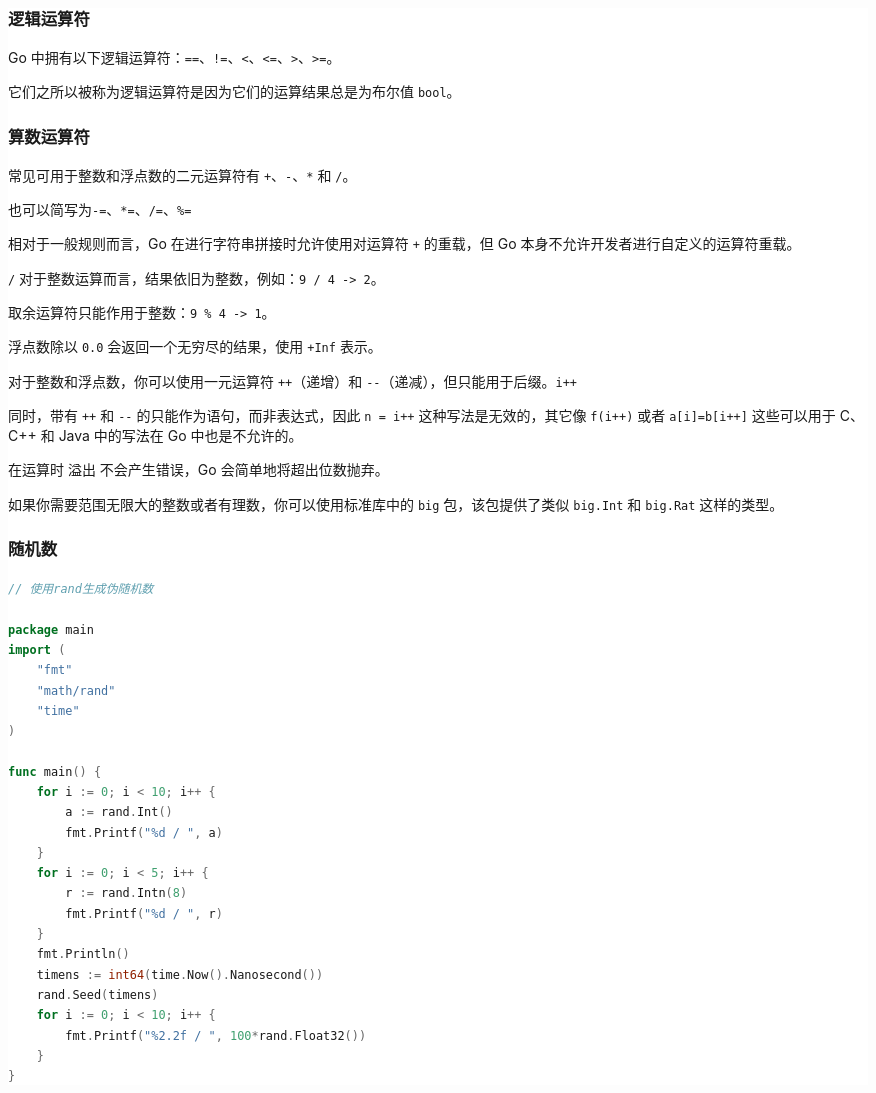 ### 逻辑运算符

Go 中拥有以下逻辑运算符：`==`、`!=`、`<`、`<=`、`>`、`>=`。

它们之所以被称为逻辑运算符是因为它们的运算结果总是为布尔值 `bool`。


### 算数运算符

常见可用于整数和浮点数的二元运算符有 `+`、`-`、`*` 和 `/`。

也可以简写为`-=`、`*=`、`/=`、`%=`

相对于一般规则而言，Go 在进行字符串拼接时允许使用对运算符 `+` 的重载，但 Go 本身不允许开发者进行自定义的运算符重载。

`/` 对于整数运算而言，结果依旧为整数，例如：`9 / 4 -> 2`。

取余运算符只能作用于整数：`9 % 4 -> 1`。

浮点数除以 `0.0` 会返回一个无穷尽的结果，使用 `+Inf` 表示。

对于整数和浮点数，你可以使用一元运算符 `++`（递增）和 `--`（递减），但只能用于后缀。`i++`

同时，带有 `++` 和 `--` 的只能作为语句，而非表达式，因此 `n = i++` 这种写法是无效的，其它像 `f(i++)` 或者 `a[i]=b[i++]` 这些可以用于 C、C++ 和 Java 中的写法在 Go 中也是不允许的。

在运算时 溢出 不会产生错误，Go 会简单地将超出位数抛弃。

如果你需要范围无限大的整数或者有理数，你可以使用标准库中的 `big` 包，该包提供了类似 `big.Int` 和 `big.Rat` 这样的类型。

### 随机数

```go
// 使用rand生成伪随机数

package main
import (
    "fmt"
    "math/rand"
    "time"
)

func main() {
    for i := 0; i < 10; i++ {
        a := rand.Int()
        fmt.Printf("%d / ", a)
    }
    for i := 0; i < 5; i++ {
        r := rand.Intn(8)
        fmt.Printf("%d / ", r)
    }
    fmt.Println()
    timens := int64(time.Now().Nanosecond())
    rand.Seed(timens)
    for i := 0; i < 10; i++ {
        fmt.Printf("%2.2f / ", 100*rand.Float32())
    }
}

```
